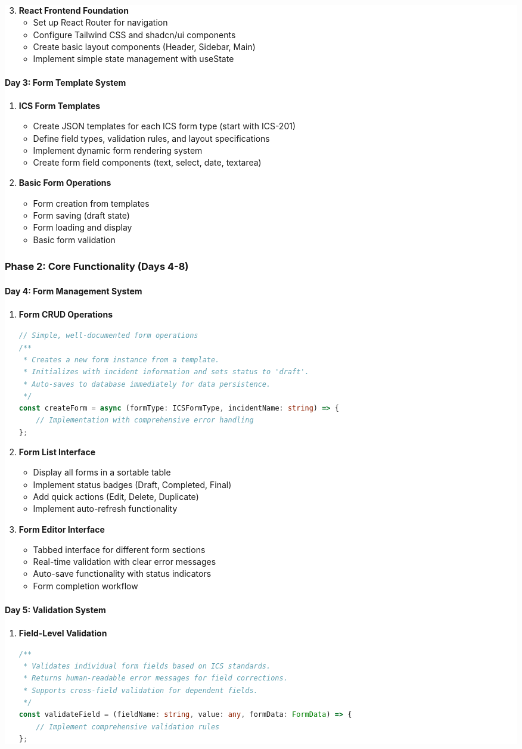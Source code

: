 3. **React Frontend Foundation**
   - Set up React Router for navigation
   - Configure Tailwind CSS and shadcn/ui components
   - Create basic layout components (Header, Sidebar, Main)
   - Implement simple state management with useState

#### Day 3: Form Template System
1. **ICS Form Templates**
   - Create JSON templates for each ICS form type (start with ICS-201)
   - Define field types, validation rules, and layout specifications
   - Implement dynamic form rendering system
   - Create form field components (text, select, date, textarea)

2. **Basic Form Operations**
   - Form creation from templates
   - Form saving (draft state)
   - Form loading and display
   - Basic form validation

### Phase 2: Core Functionality (Days 4-8)

#### Day 4: Form Management System
1. **Form CRUD Operations**
   ```typescript
   // Simple, well-documented form operations
   /**
    * Creates a new form instance from a template.
    * Initializes with incident information and sets status to 'draft'.
    * Auto-saves to database immediately for data persistence.
    */
   const createForm = async (formType: ICSFormType, incidentName: string) => {
       // Implementation with comprehensive error handling
   };
   ```

2. **Form List Interface**
   - Display all forms in a sortable table
   - Implement status badges (Draft, Completed, Final)
   - Add quick actions (Edit, Delete, Duplicate)
   - Implement auto-refresh functionality

3. **Form Editor Interface**
   - Tabbed interface for different form sections
   - Real-time validation with clear error messages
   - Auto-save functionality with status indicators
   - Form completion workflow

#### Day 5: Validation System
1. **Field-Level Validation**
   ```typescript
   /**
    * Validates individual form fields based on ICS standards.
    * Returns human-readable error messages for field corrections.
    * Supports cross-field validation for dependent fields.
    */
   const validateField = (fieldName: string, value: any, formData: FormData) => {
       // Implement comprehensive validation rules
   };
   ```
